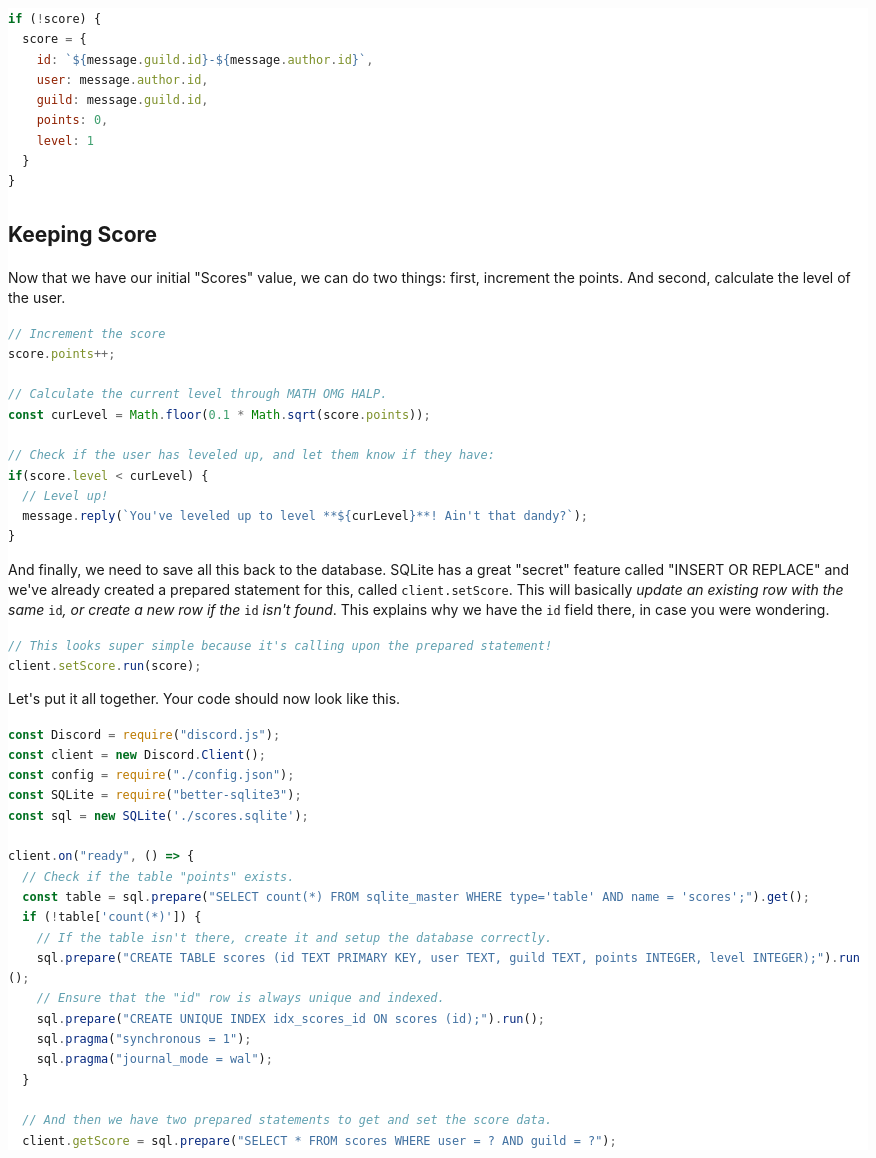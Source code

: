 ```javascript
if (!score) {
  score = {
    id: `${message.guild.id}-${message.author.id}`,
    user: message.author.id,
    guild: message.guild.id,
    points: 0,
    level: 1
  }
}
```

## Keeping Score

Now that we have our initial "Scores" value, we can do two things: first, increment the points. And second, calculate the level of the user.

```javascript
// Increment the score
score.points++;
 
// Calculate the current level through MATH OMG HALP.
const curLevel = Math.floor(0.1 * Math.sqrt(score.points));
 
// Check if the user has leveled up, and let them know if they have:
if(score.level < curLevel) {
  // Level up!
  message.reply(`You've leveled up to level **${curLevel}**! Ain't that dandy?`);
}
```

And finally, we need to save all this back to the database. SQLite has a great "secret" feature called "INSERT OR REPLACE" and we've already created a prepared statement for this, called `client.setScore`. This will basically _update an existing row with the same_ `id`_, or create a new row if the_ `id` _isn't found_. This explains why we have the `id` field there, in case you were wondering.

```javascript
// This looks super simple because it's calling upon the prepared statement!
client.setScore.run(score);
```

Let's put it all together. Your code should now look like this.

```javascript
const Discord = require("discord.js");
const client = new Discord.Client();
const config = require("./config.json");
const SQLite = require("better-sqlite3");
const sql = new SQLite('./scores.sqlite');
 
client.on("ready", () => {
  // Check if the table "points" exists.
  const table = sql.prepare("SELECT count(*) FROM sqlite_master WHERE type='table' AND name = 'scores';").get();
  if (!table['count(*)']) {
    // If the table isn't there, create it and setup the database correctly.
    sql.prepare("CREATE TABLE scores (id TEXT PRIMARY KEY, user TEXT, guild TEXT, points INTEGER, level INTEGER);").run();
    // Ensure that the "id" row is always unique and indexed.
    sql.prepare("CREATE UNIQUE INDEX idx_scores_id ON scores (id);").run();
    sql.pragma("synchronous = 1");
    sql.pragma("journal_mode = wal");
  }
 
  // And then we have two prepared statements to get and set the score data.
  client.getScore = sql.prepare("SELECT * FROM scores WHERE user = ? AND guild = ?");
```